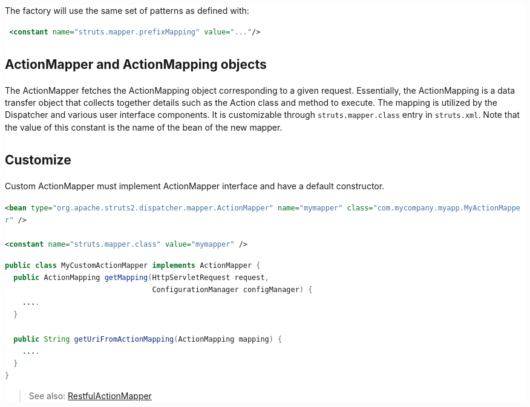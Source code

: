 The factory will use the same set of patterns as defined with:

```xml
 <constant name="struts.mapper.prefixMapping" value="..."/>
```

## ActionMapper and ActionMapping objects

The ActionMapper fetches the ActionMapping object corresponding to a given request. Essentially, the ActionMapping is 
a data transfer object that collects together details such as the Action class and method to execute. The mapping is 
utilized by the Dispatcher and various user interface components. It is customizable through `struts.mapper.class` 
entry in `struts.xml`. Note that the value of this constant is the name of the bean of the new mapper.

## Customize

Custom ActionMapper must implement ActionMapper interface and have a default constructor.

```xml
<bean type="org.apache.struts2.dispatcher.mapper.ActionMapper" name="mymapper" class="com.mycompany.myapp.MyActionMapper" />

<constant name="struts.mapper.class" value="mymapper" />
```

```java
public class MyCustomActionMapper implements ActionMapper {
  public ActionMapping getMapping(HttpServletRequest request,
                                  ConfigurationManager configManager) {
    ....
  }

  public String getUriFromActionMapping(ActionMapping mapping) {
    ....
  }
}
```

> See also: [RestfulActionMapper](restful-action-mapper.html)
